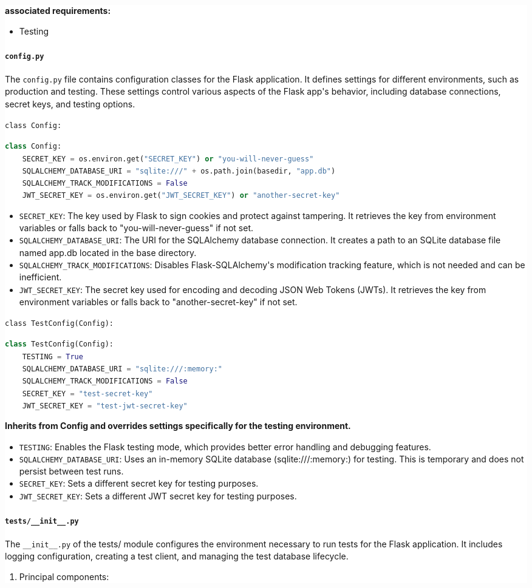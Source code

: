 **associated requirements:**
- Testing

#### `config.py`

The `config.py` file contains configuration classes for the Flask application. It defines settings for different environments, such as production and testing. These settings control various aspects of the Flask app's behavior, including database connections, secret keys, and testing options.

`class Config:`

```python
class Config:
    SECRET_KEY = os.environ.get("SECRET_KEY") or "you-will-never-guess"
    SQLALCHEMY_DATABASE_URI = "sqlite:///" + os.path.join(basedir, "app.db")
    SQLALCHEMY_TRACK_MODIFICATIONS = False
    JWT_SECRET_KEY = os.environ.get("JWT_SECRET_KEY") or "another-secret-key"

```

- `SECRET_KEY`: The key used by Flask to sign cookies and protect against tampering. It retrieves the key from environment variables or falls back to "you-will-never-guess" if not set.
- `SQLALCHEMY_DATABASE_URI`: The URI for the SQLAlchemy database connection. It creates a path to an SQLite database file named app.db located in the base directory.
- `SQLALCHEMY_TRACK_MODIFICATIONS`: Disables Flask-SQLAlchemy's modification tracking feature, which is not needed and can be inefficient.
- `JWT_SECRET_KEY`: The secret key used for encoding and decoding JSON Web Tokens (JWTs). It retrieves the key from environment variables or falls back to "another-secret-key" if not set.

`class TestConfig(Config):`

```python
class TestConfig(Config):
    TESTING = True
    SQLALCHEMY_DATABASE_URI = "sqlite:///:memory:"
    SQLALCHEMY_TRACK_MODIFICATIONS = False
    SECRET_KEY = "test-secret-key"
    JWT_SECRET_KEY = "test-jwt-secret-key"

```
**Inherits from Config and overrides settings specifically for the testing environment.**

- `TESTING`: Enables the Flask testing mode, which provides better error handling and debugging features.
- `SQLALCHEMY_DATABASE_URI`: Uses an in-memory SQLite database (sqlite:///:memory:) for testing. This is temporary and does not persist between test runs.
- `SECRET_KEY`: Sets a different secret key for testing purposes.
- `JWT_SECRET_KEY`: Sets a different JWT secret key for testing purposes.

#### `tests/__init__.py`

The `__init__.py` of the tests/ module configures the environment necessary to run tests for the Flask application. It includes logging configuration, creating a test client, and managing the test database lifecycle.

1. Principal components:
